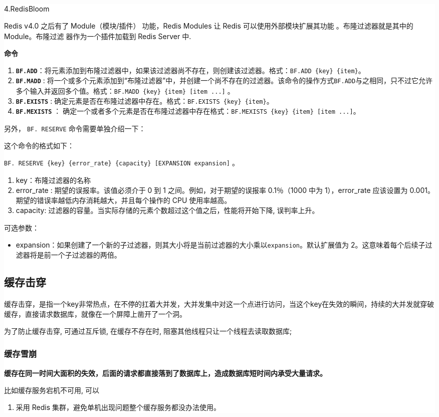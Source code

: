 4.RedisBloom

Redis v4.0 之后有了 Module（模块/插件） 功能，Redis Modules 让 Redis 可以使用外部模块扩展其功能 。布隆过滤器就是其中的 Module。布隆过滤 器作为一个插件加载到 Redis Server 中.

**命令**

1. **`BF.ADD`**：将元素添加到布隆过滤器中，如果该过滤器尚不存在，则创建该过滤器。格式：`BF.ADD {key} {item}`。
2. **`BF.MADD`** : 将一个或多个元素添加到“布隆过滤器”中，并创建一个尚不存在的过滤器。该命令的操作方式`BF.ADD`与之相同，只不过它允许多个输入并返回多个值。格式：`BF.MADD {key} {item} [item ...]` 。
3. **`BF.EXISTS`** : 确定元素是否在布隆过滤器中存在。格式：`BF.EXISTS {key} {item}`。
4. **`BF.MEXISTS`** ： 确定一个或者多个元素是否在布隆过滤器中存在格式：`BF.MEXISTS {key} {item} [item ...]`。

另外， `BF. RESERVE` 命令需要单独介绍一下：

这个命令的格式如下：

`BF. RESERVE {key} {error_rate} {capacity} [EXPANSION expansion]` 。

1. key：布隆过滤器的名称
2. error_rate : 期望的误报率。该值必须介于 0 到 1 之间。例如，对于期望的误报率 0.1％（1000 中为 1），error_rate 应该设置为 0.001。期望的错误率越低内存消耗越大，并且每个操作的 CPU 使用率越高。
3. capacity: 过滤器的容量。当实际存储的元素个数超过这个值之后，性能将开始下降, 误判率上升。

可选参数：

- expansion：如果创建了一个新的子过滤器，则其大小将是当前过滤器的大小乘以`expansion`。默认扩展值为 2。这意味着每个后续子过滤器将是前一个子过滤器的两倍。

## 缓存击穿

缓存击穿，是指一个key非常热点，在不停的扛着大并发，大并发集中对这一个点进行访问，当这个key在失效的瞬间，持续的大并发就穿破缓存，直接请求数据库，就像在一个屏障上凿开了一个洞。

为了防止缓存击穿, 可通过互斥锁, 在缓存不存在时, 阻塞其他线程只让一个线程去读取数据库;

### 缓存雪崩

**缓存在同一时间大面积的失效，后面的请求都直接落到了数据库上，造成数据库短时间内承受大量请求。** 

比如缓存服务宕机不可用, 可以	

1. 采用 Redis 集群，避免单机出现问题整个缓存服务都没办法使用。
